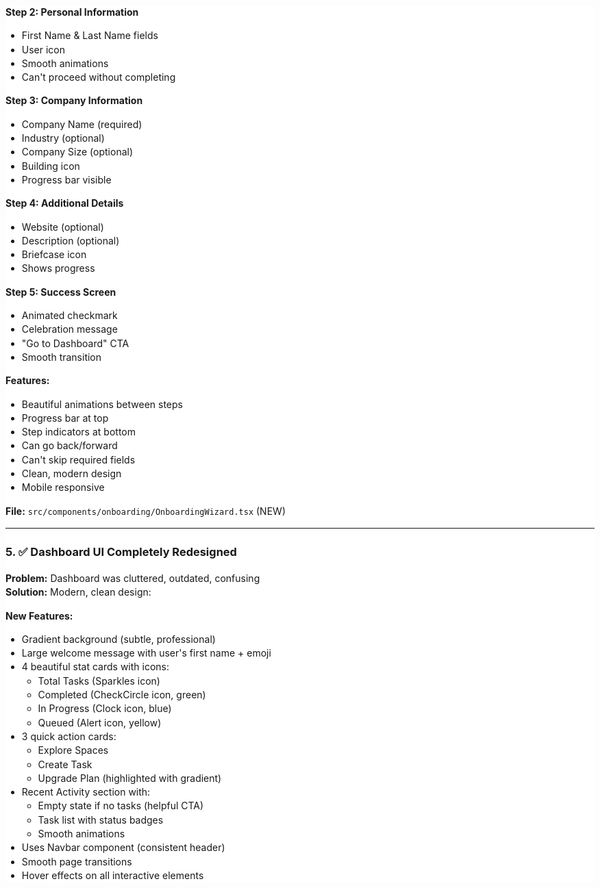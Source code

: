 **Step 2: Personal Information**
- First Name & Last Name fields
- User icon
- Smooth animations
- Can't proceed without completing

**Step 3: Company Information**
- Company Name (required)
- Industry (optional)
- Company Size (optional)
- Building icon
- Progress bar visible

**Step 4: Additional Details**
- Website (optional)
- Description (optional)
- Briefcase icon
- Shows progress

**Step 5: Success Screen**
- Animated checkmark
- Celebration message
- "Go to Dashboard" CTA
- Smooth transition

**Features:**
- Beautiful animations between steps
- Progress bar at top
- Step indicators at bottom
- Can go back/forward
- Can't skip required fields
- Clean, modern design
- Mobile responsive

**File:** `src/components/onboarding/OnboardingWizard.tsx` (NEW)

---

### 5. ✅ Dashboard UI Completely Redesigned
**Problem:** Dashboard was cluttered, outdated, confusing  
**Solution:** Modern, clean design:

**New Features:**
- Gradient background (subtle, professional)
- Large welcome message with user's first name + emoji
- 4 beautiful stat cards with icons:
  - Total Tasks (Sparkles icon)
  - Completed (CheckCircle icon, green)
  - In Progress (Clock icon, blue)
  - Queued (Alert icon, yellow)
- 3 quick action cards:
  - Explore Spaces
  - Create Task
  - Upgrade Plan (highlighted with gradient)
- Recent Activity section with:
  - Empty state if no tasks (helpful CTA)
  - Task list with status badges
  - Smooth animations
- Uses Navbar component (consistent header)
- Smooth page transitions
- Hover effects on all interactive elements
